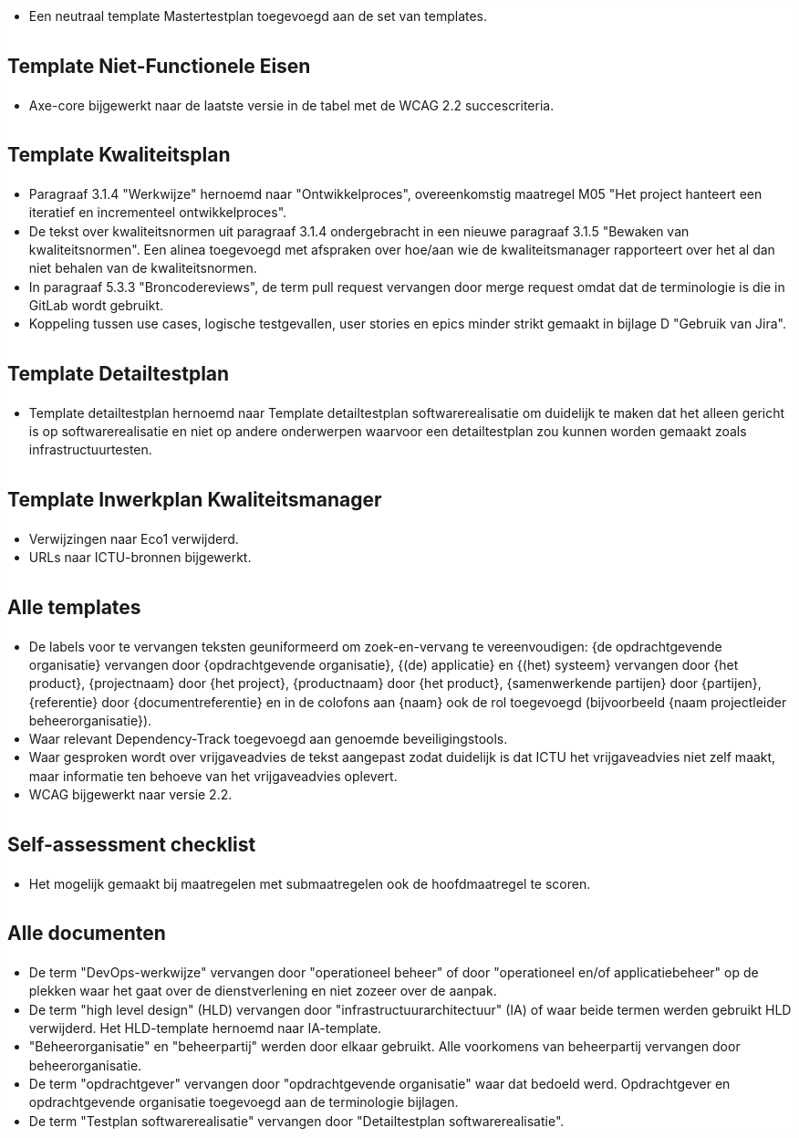* Een neutraal template Mastertestplan toegevoegd aan de set van templates.

## Template Niet-Functionele Eisen

* Axe-core bijgewerkt naar de laatste versie in de tabel met de WCAG 2.2 succescriteria.

## Template Kwaliteitsplan

* Paragraaf 3.1.4 "Werkwijze" hernoemd naar "Ontwikkelproces", overeenkomstig maatregel M05 "Het project hanteert een iteratief en incrementeel ontwikkelproces".
* De tekst over kwaliteitsnormen uit paragraaf 3.1.4 ondergebracht in een nieuwe paragraaf 3.1.5 "Bewaken van kwaliteitsnormen". Een alinea toegevoegd met afspraken over hoe/aan wie de kwaliteitsmanager rapporteert over het al dan niet behalen van de kwaliteitsnormen.
* In paragraaf 5.3.3 "Broncodereviews", de term pull request vervangen door merge request omdat dat de terminologie is die in GitLab wordt gebruikt.
* Koppeling tussen use cases, logische testgevallen, user stories en epics minder strikt gemaakt in bijlage D "Gebruik van Jira".

## Template Detailtestplan

* Template detailtestplan hernoemd naar Template detailtestplan softwarerealisatie om duidelijk te maken dat het alleen gericht is op softwarerealisatie en niet op andere onderwerpen waarvoor een detailtestplan zou kunnen worden gemaakt zoals infrastructuurtesten.

## Template Inwerkplan Kwaliteitsmanager

* Verwijzingen naar Eco1 verwijderd.
* URLs naar ICTU-bronnen bijgewerkt.

## Alle templates

* De labels voor te vervangen teksten geuniformeerd om zoek-en-vervang te vereenvoudigen: {de opdrachtgevende organisatie} vervangen door {opdrachtgevende organisatie}, {(de) applicatie} en {(het) systeem} vervangen door {het product}, {projectnaam} door {het project}, {productnaam} door {het product}, {samenwerkende partijen} door {partijen}, {referentie} door {documentreferentie} en in de colofons aan {naam} ook de rol toegevoegd (bijvoorbeeld {naam projectleider beheerorganisatie}).
* Waar relevant Dependency-Track toegevoegd aan genoemde beveiligingstools.
* Waar gesproken wordt over vrijgaveadvies de tekst aangepast zodat duidelijk is dat ICTU het vrijgaveadvies niet zelf maakt, maar informatie ten behoeve van het vrijgaveadvies oplevert.
* WCAG bijgewerkt naar versie 2.2.

## Self-assessment checklist

* Het mogelijk gemaakt bij maatregelen met submaatregelen ook de hoofdmaatregel te scoren.

## Alle documenten

* De term "DevOps-werkwijze" vervangen door "operationeel beheer" of door "operationeel en/of applicatiebeheer" op de plekken waar het gaat over de dienstverlening en niet zozeer over de aanpak.
* De term "high level design" (HLD) vervangen door "infrastructuurarchitectuur" (IA) of waar beide termen werden gebruikt HLD verwijderd. Het HLD-template hernoemd naar IA-template.
* "Beheerorganisatie" en "beheerpartij" werden door elkaar gebruikt. Alle voorkomens van beheerpartij vervangen door beheerorganisatie.
* De term "opdrachtgever" vervangen door "opdrachtgevende organisatie" waar dat bedoeld werd. Opdrachtgever en opdrachtgevende organisatie toegevoegd aan de terminologie bijlagen.
* De term "Testplan softwarerealisatie" vervangen door "Detailtestplan softwarerealisatie".

